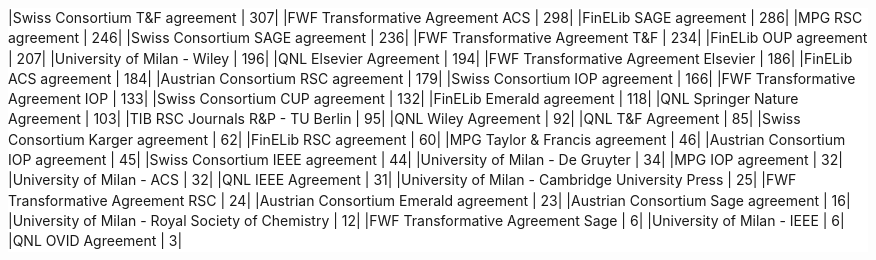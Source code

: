 |Swiss Consortium T&F agreement                   |      307|
|FWF Transformative Agreement ACS                 |      298|
|FinELib SAGE agreement                           |      286|
|MPG RSC agreement                                |      246|
|Swiss Consortium SAGE agreement                  |      236|
|FWF Transformative Agreement T&F                 |      234|
|FinELib OUP agreement                            |      207|
|University of Milan - Wiley                      |      196|
|QNL Elsevier Agreement                           |      194|
|FWF Transformative Agreement Elsevier            |      186|
|FinELib ACS agreement                            |      184|
|Austrian Consortium RSC agreement                |      179|
|Swiss Consortium IOP agreement                   |      166|
|FWF Transformative Agreement IOP                 |      133|
|Swiss Consortium CUP agreement                   |      132|
|FinELib Emerald agreement                        |      118|
|QNL Springer Nature Agreement                    |      103|
|TIB RSC Journals R&P - TU Berlin                 |       95|
|QNL Wiley Agreement                              |       92|
|QNL T&F Agreement                                |       85|
|Swiss Consortium Karger agreement                |       62|
|FinELib RSC agreement                            |       60|
|MPG Taylor & Francis agreement                   |       46|
|Austrian Consortium IOP agreement                |       45|
|Swiss Consortium IEEE agreement                  |       44|
|University of Milan - De Gruyter                 |       34|
|MPG IOP agreement                                |       32|
|University of Milan - ACS                        |       32|
|QNL IEEE Agreement                               |       31|
|University of Milan - Cambridge University Press |       25|
|FWF Transformative Agreement RSC                 |       24|
|Austrian Consortium Emerald agreement            |       23|
|Austrian Consortium Sage agreement               |       16|
|University of Milan - Royal Society of Chemistry |       12|
|FWF Transformative Agreement Sage                |        6|
|University of Milan - IEEE                       |        6|
|QNL OVID Agreement                               |        3|